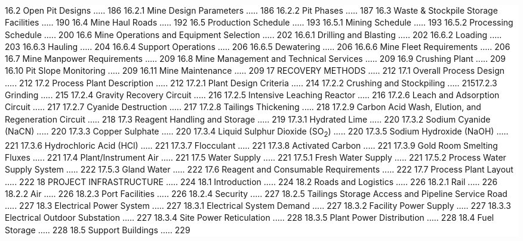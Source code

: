 16.2 Open Pit Designs ..... 186
16.2.1 Mine Design Parameters ..... 186
16.2.2 Pit Phases ..... 187
16.3 Waste \& Stockpile Storage Facilities ..... 190
16.4 Mine Haul Roads ..... 192
16.5 Production Schedule ..... 193
16.5.1 Mining Schedule ..... 193
16.5.2 Processing Schedule ..... 200
16.6 Mine Operations and Equipment Selection ..... 202
16.6.1 Drilling and Blasting ..... 202
16.6.2 Loading ..... 203
16.6.3 Hauling ..... 204
16.6.4 Support Operations ..... 206
16.6.5 Dewatering ..... 206
16.6.6 Mine Fleet Requirements ..... 206
16.7 Mine Manpower Requirements ..... 209
16.8 Mine Management and Technical Services ..... 209
16.9 Crushing Plant ..... 209
16.10 Pit Slope Monitoring ..... 209
16.11 Mine Maintenance ..... 209
17 RECOVERY METHODS ..... 212
17.1 Overall Process Design ..... 212
17.2 Process Plant Description ..... 212
17.2.1 Plant Design Criteria ..... 214
17.2.2 Crushing and Stockpiling ..... 21517.2.3 Grinding ..... 215
17.2.4 Gravity Recovery Circuit ..... 216
17.2.5 Intensive Leaching Reactor ..... 216
17.2.6 Leach and Adsorption Circuit ..... 217
17.2.7 Cyanide Destruction ..... 217
17.2.8 Tailings Thickening ..... 218
17.2.9 Carbon Acid Wash, Elution, and Regeneration Circuit ..... 218
17.3 Reagent Handling and Storage ..... 219
17.3.1 Hydrated Lime ..... 220
17.3.2 Sodium Cyanide (NaCN) ..... 220
17.3.3 Copper Sulphate ..... 220
17.3.4 Liquid Sulphur Dioxide $\left(\mathrm{SO}_{2}\right)$ ..... 220
17.3.5 Sodium Hydroxide $(\mathrm{NaOH})$ ..... 221
17.3.6 Hydrochloric Acid (HCl) ..... 221
17.3.7 Flocculant ..... 221
17.3.8 Activated Carbon ..... 221
17.3.9 Gold Room Smelting Fluxes ..... 221
17.4 Plant/Instrument Air ..... 221
17.5 Water Supply ..... 221
17.5.1 Fresh Water Supply ..... 221
17.5.2 Process Water Supply System ..... 222
17.5.3 Gland Water ..... 222
17.6 Reagent and Consumable Requirements ..... 222
17.7 Process Plant Layout ..... 222
18 PROJECT INFRASTRUCTURE ..... 224
18.1 Introduction ..... 224
18.2 Roads and Logistics ..... 226
18.2.1 Rail ..... 226
18.2.2 Air ..... 226
18.2.3 Port Facilities ..... 226
18.2.4 Security ..... 227
18.2.5 Tailings Storage Access and Pipeline Service Road ..... 227
18.3 Electrical Power System ..... 227
18.3.1 Electrical System Demand ..... 227
18.3.2 Facility Power Supply ..... 227
18.3.3 Electrical Outdoor Substation ..... 227
18.3.4 Site Power Reticulation ..... 228
18.3.5 Plant Power Distribution ..... 228
18.4 Fuel Storage ..... 228
18.5 Support Buildings ..... 229